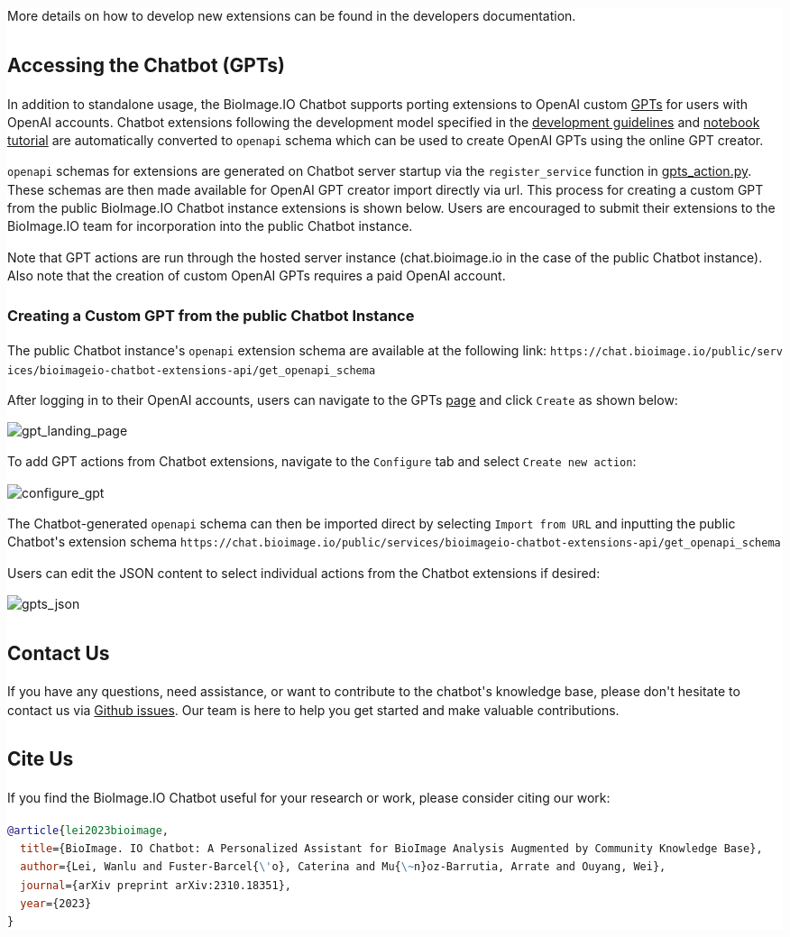 More details on how to develop new extensions can be found in the developers documentation. 

## Accessing the Chatbot (GPTs)
In addition to standalone usage, the BioImage.IO Chatbot supports porting extensions to OpenAI custom [GPTs](https://chat.openai.com/gpts) for users with OpenAI accounts. Chatbot extensions following the development model specified in the [development guidelines](./development.md) and [notebook tutorial](./bioimage-chatbot-extension-tutorial.ipynb) are automatically converted to `openapi` schema which can be used to create OpenAI GPTs using the online GPT creator. 

`openapi` schemas for extensions are generated on Chatbot server startup via the `register_service` function in  [gpts_action.py](../bioimageio_chatbot/gpts_action.py). These schemas are then made available for OpenAI GPT creator import directly via url. This process for creating a custom GPT from the public BioImage.IO Chatbot instance extensions is shown below. Users are encouraged to submit their extensions to the BioImage.IO team for incorporation into the public Chatbot instance. 

Note that GPT actions are run through the hosted server instance (chat.bioimage.io in the case of the public Chatbot instance). Also note that the creation of custom OpenAI GPTs requires a paid OpenAI account. 

### Creating a Custom GPT from the public Chatbot Instance
The public Chatbot instance's `openapi` extension schema are available at the following link: `https://chat.bioimage.io/public/services/bioimageio-chatbot-extensions-api/get_openapi_schema`

After logging in to their OpenAI accounts, users can navigate to the GPTs [page](https://chat.openai.com/gpts) and click `Create` as shown below:

![gpt_landing_page](./docs/screenshots/gpts_landing_page.png)

To add GPT actions from Chatbot extensions, navigate to the `Configure` tab and select `Create new action`:

![configure_gpt](./docs/screenshots/configure_gpt.png)

The Chatbot-generated `openapi` schema can then be imported direct by selecting `Import from URL` and inputting the public Chatbot's extension schema `https://chat.bioimage.io/public/services/bioimageio-chatbot-extensions-api/get_openapi_schema`

Users can edit the JSON content to select individual actions from the Chatbot extensions if desired:

![gpts_json](./docs/screenshots/gpts_json.png)

## Contact Us
If you have any questions, need assistance, or want to contribute to the chatbot's knowledge base, please don't hesitate to contact us via [Github issues](https://github.com/bioimage-io/bioimageio-chatbot/issues). Our team is here to help you get started and make valuable contributions.

## Cite Us
If you find the BioImage.IO Chatbot useful for your research or work, please consider citing our work:

```bibtex
@article{lei2023bioimage,
  title={BioImage. IO Chatbot: A Personalized Assistant for BioImage Analysis Augmented by Community Knowledge Base},
  author={Lei, Wanlu and Fuster-Barcel{\'o}, Caterina and Mu{\~n}oz-Barrutia, Arrate and Ouyang, Wei},
  journal={arXiv preprint arXiv:2310.18351},
  year={2023}
}
```
